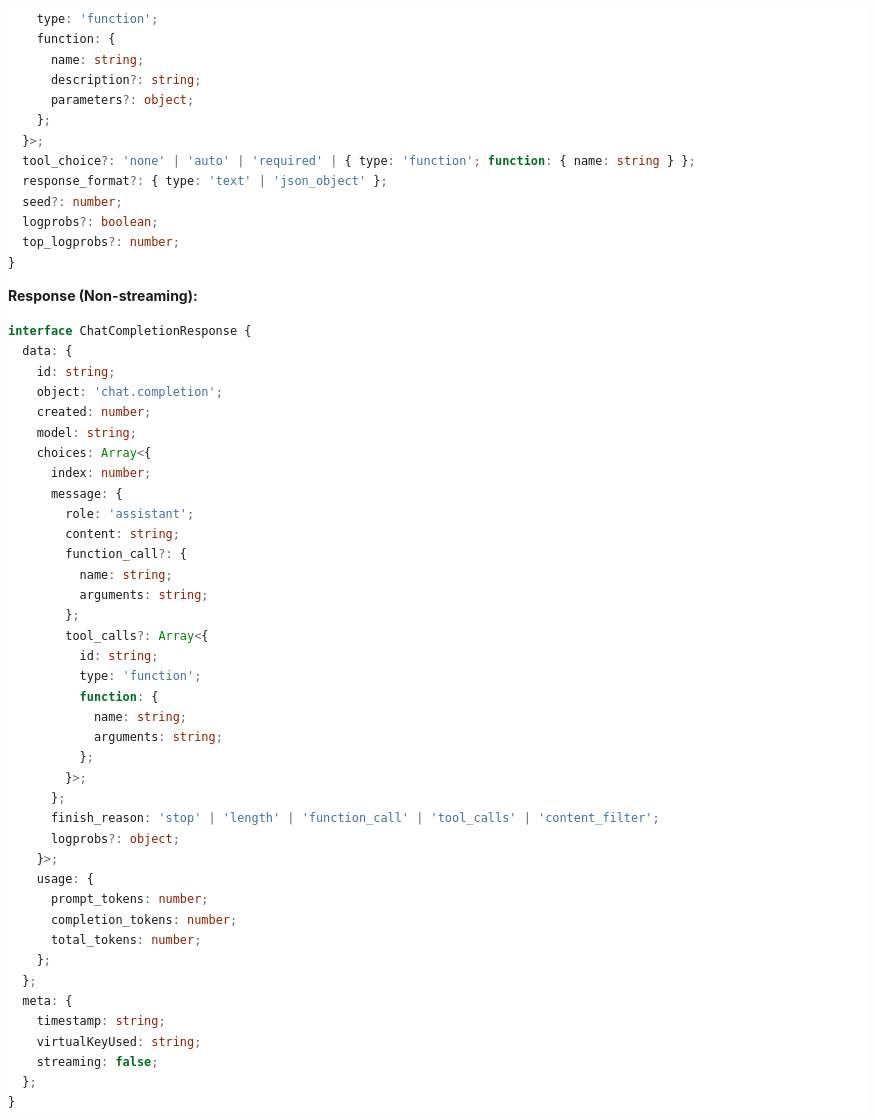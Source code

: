 ```typescript
    type: 'function';
    function: {
      name: string;
      description?: string;
      parameters?: object;
    };
  }>;
  tool_choice?: 'none' | 'auto' | 'required' | { type: 'function'; function: { name: string } };
  response_format?: { type: 'text' | 'json_object' };
  seed?: number;
  logprobs?: boolean;
  top_logprobs?: number;
}
```

**Response (Non-streaming):**
```typescript
interface ChatCompletionResponse {
  data: {
    id: string;
    object: 'chat.completion';
    created: number;
    model: string;
    choices: Array<{
      index: number;
      message: {
        role: 'assistant';
        content: string;
        function_call?: {
          name: string;
          arguments: string;
        };
        tool_calls?: Array<{
          id: string;
          type: 'function';
          function: {
            name: string;
            arguments: string;
          };
        }>;
      };
      finish_reason: 'stop' | 'length' | 'function_call' | 'tool_calls' | 'content_filter';
      logprobs?: object;
    }>;
    usage: {
      prompt_tokens: number;
      completion_tokens: number;
      total_tokens: number;
    };
  };
  meta: {
    timestamp: string;
    virtualKeyUsed: string;
    streaming: false;
  };
}
```
